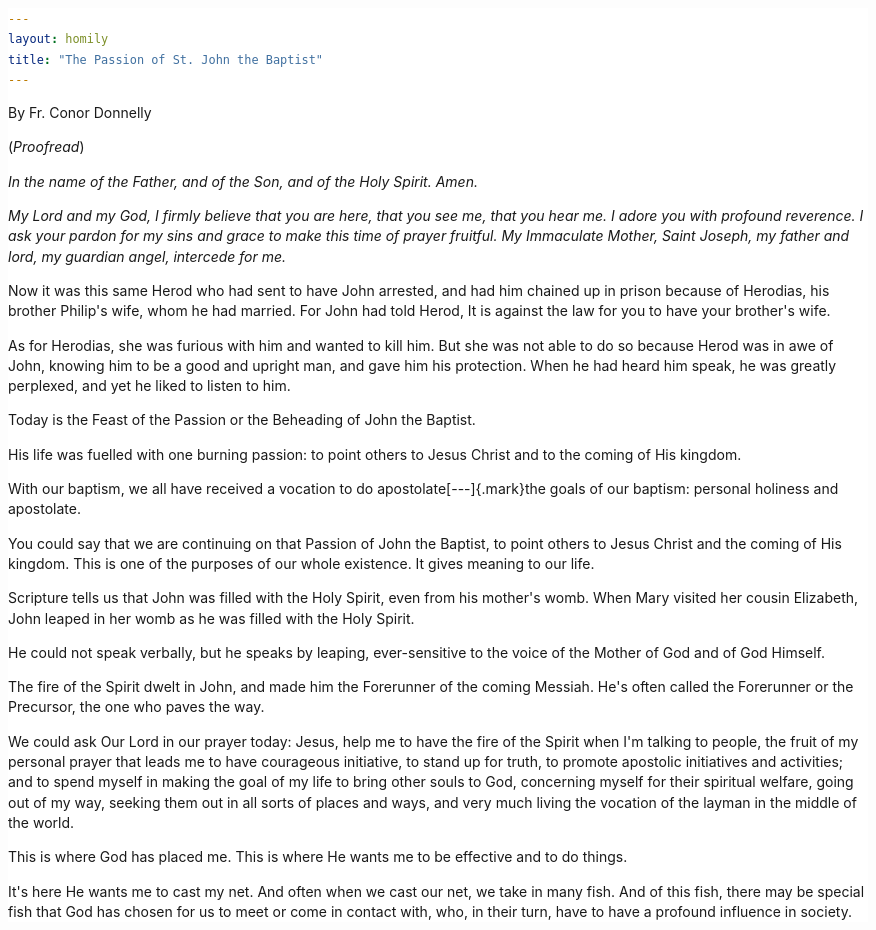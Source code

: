```yaml
---
layout: homily
title: "The Passion of St. John the Baptist"
---
```


By Fr. Conor Donnelly

(*Proofread*)

*In the name of the Father, and of the Son, and of the Holy Spirit. Amen.*

*My Lord and my God, I firmly believe that you are here, that you see me, that you hear me. I adore you with profound reverence. I ask your pardon for my sins and grace to make this time of prayer fruitful. My Immaculate Mother, Saint Joseph, my father and lord, my guardian angel, intercede for me.*

Now it was this same Herod who had sent to have John arrested, and had him chained up in prison because of Herodias, his brother Philip\'s wife, whom he had married. For John had told Herod, It is against the law for you to have your brother\'s wife.

As for Herodias, she was furious with him and wanted to kill him. But she was not able to do so because Herod was in awe of John, knowing him to be a good and upright man, and gave him his protection. When he had heard him speak, he was greatly perplexed, and yet he liked to listen to him.

Today is the Feast of the Passion or the Beheading of John the Baptist.

His life was fuelled with one burning passion: to point others to Jesus Christ and to the coming of His kingdom.

With our baptism, we all have received a vocation to do apostolate[---]{.mark}the goals of our baptism: personal holiness and apostolate.

You could say that we are continuing on that Passion of John the Baptist, to point others to Jesus Christ and the coming of His kingdom. This is one of the purposes of our whole existence. It gives meaning to our life.

Scripture tells us that John was filled with the Holy Spirit, even from his mother\'s womb. When Mary visited her cousin Elizabeth, John leaped in her womb as he was filled with the Holy Spirit.

He could not speak verbally, but he speaks by leaping, ever-sensitive to the voice of the Mother of God and of God Himself.

The fire of the Spirit dwelt in John, and made him the Forerunner of the coming Messiah. He\'s often called the Forerunner or the Precursor, the one who paves the way.

We could ask Our Lord in our prayer today: Jesus, help me to have the fire of the Spirit when I\'m talking to people, the fruit of my personal prayer that leads me to have courageous initiative, to stand up for truth, to promote apostolic initiatives and activities; and to spend myself in making the goal of my life to bring other souls to God, concerning myself for their spiritual welfare, going out of my way, seeking them out in all sorts of places and ways, and very much living the vocation of the layman in the middle of the world.

This is where God has placed me. This is where He wants me to be effective and to do things.

It\'s here He wants me to cast my net. And often when we cast our net, we take in many fish. And of this fish, there may be special fish that God has chosen for us to meet or come in contact with, who, in their turn, have to have a profound influence in society.
